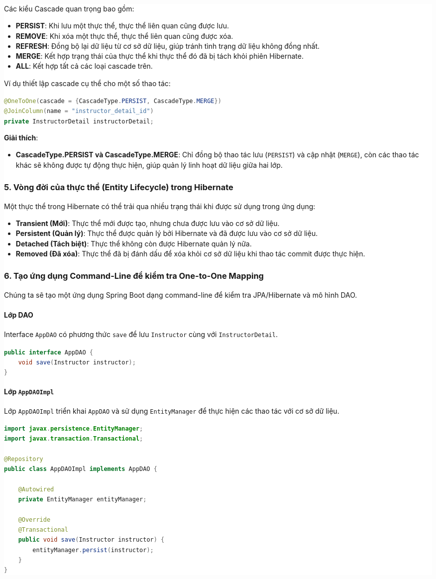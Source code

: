 Các kiểu Cascade quan trọng bao gồm:
- **PERSIST**: Khi lưu một thực thể, thực thể liên quan cũng được lưu.
- **REMOVE**: Khi xóa một thực thể, thực thể liên quan cũng được xóa.
- **REFRESH**: Đồng bộ lại dữ liệu từ cơ sở dữ liệu, giúp tránh tình trạng dữ liệu không đồng nhất.
- **MERGE**: Kết hợp trạng thái của thực thể khi thực thể đó đã bị tách khỏi phiên Hibernate.
- **ALL**: Kết hợp tất cả các loại cascade trên.

Ví dụ thiết lập cascade cụ thể cho một số thao tác:

```java
@OneToOne(cascade = {CascadeType.PERSIST, CascadeType.MERGE})
@JoinColumn(name = "instructor_detail_id")
private InstructorDetail instructorDetail;
```

**Giải thích**:
- **CascadeType.PERSIST và CascadeType.MERGE**: Chỉ đồng bộ thao tác lưu (`PERSIST`) và cập nhật (`MERGE`), còn các thao tác khác sẽ không được tự động thực hiện, giúp quản lý linh hoạt dữ liệu giữa hai lớp.

### 5. Vòng đời của thực thể (Entity Lifecycle) trong Hibernate

Một thực thể trong Hibernate có thể trải qua nhiều trạng thái khi được sử dụng trong ứng dụng:
- **Transient (Mới)**: Thực thể mới được tạo, nhưng chưa được lưu vào cơ sở dữ liệu.
- **Persistent (Quản lý)**: Thực thể được quản lý bởi Hibernate và đã được lưu vào cơ sở dữ liệu.
- **Detached (Tách biệt)**: Thực thể không còn được Hibernate quản lý nữa.
- **Removed (Đã xóa)**: Thực thể đã bị đánh dấu để xóa khỏi cơ sở dữ liệu khi thao tác commit được thực hiện.

### 6. Tạo ứng dụng Command-Line để kiểm tra One-to-One Mapping

Chúng ta sẽ tạo một ứng dụng Spring Boot dạng command-line để kiểm tra JPA/Hibernate và mô hình DAO.

#### Lớp DAO

Interface `AppDAO` có phương thức `save` để lưu `Instructor` cùng với `InstructorDetail`.

```java
public interface AppDAO {
    void save(Instructor instructor);
}
```

#### Lớp `AppDAOImpl`

Lớp `AppDAOImpl` triển khai `AppDAO` và sử dụng `EntityManager` để thực hiện các thao tác với cơ sở dữ liệu.

```java
import javax.persistence.EntityManager;
import javax.transaction.Transactional;

@Repository
public class AppDAOImpl implements AppDAO {

    @Autowired
    private EntityManager entityManager;

    @Override
    @Transactional
    public void save(Instructor instructor) {
        entityManager.persist(instructor);
    }
}
```
